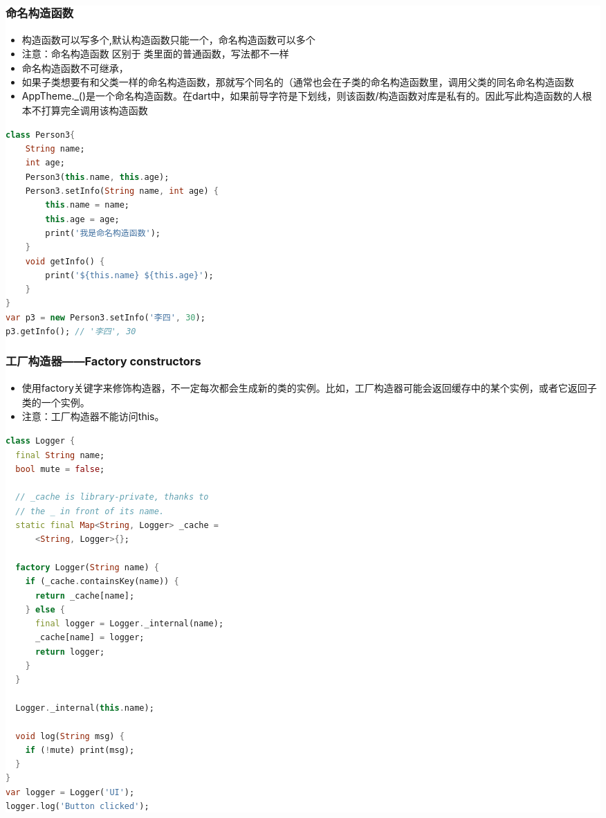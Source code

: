 ### 命名构造函数

- 构造函数可以写多个,默认构造函数只能一个，命名构造函数可以多个
- 注意：命名构造函数 区别于 类里面的普通函数，写法都不一样
- 命名构造函数不可继承，
- 如果子类想要有和父类一样的命名构造函数，那就写个同名的（通常也会在子类的命名构造函数里，调用父类的同名命名构造函数
- AppTheme._()是一个命名构造函数。在dart中，如果前导字符是下划线，则该函数/构造函数对库是私有的。因此写此构造函数的人根本不打算完全调用该构造函数

```dart
class Person3{
    String name;
    int age;
    Person3(this.name, this.age);
    Person3.setInfo(String name, int age) {
        this.name = name;
        this.age = age;
        print('我是命名构造函数');
    }
    void getInfo() {
        print('${this.name} ${this.age}');
    }
}
var p3 = new Person3.setInfo('李四', 30);
p3.getInfo(); // '李四', 30
```

### 工厂构造器——Factory constructors

- 使用factory关键字来修饰构造器，不一定每次都会生成新的类的实例。比如，工厂构造器可能会返回缓存中的某个实例，或者它返回子类的一个实例。
- 注意：工厂构造器不能访问this。

```dart
class Logger {
  final String name;
  bool mute = false;

  // _cache is library-private, thanks to
  // the _ in front of its name.
  static final Map<String, Logger> _cache =
      <String, Logger>{};

  factory Logger(String name) {
    if (_cache.containsKey(name)) {
      return _cache[name];
    } else {
      final logger = Logger._internal(name);
      _cache[name] = logger;
      return logger;
    }
  }

  Logger._internal(this.name);

  void log(String msg) {
    if (!mute) print(msg);
  }
}
var logger = Logger('UI');
logger.log('Button clicked');
```
